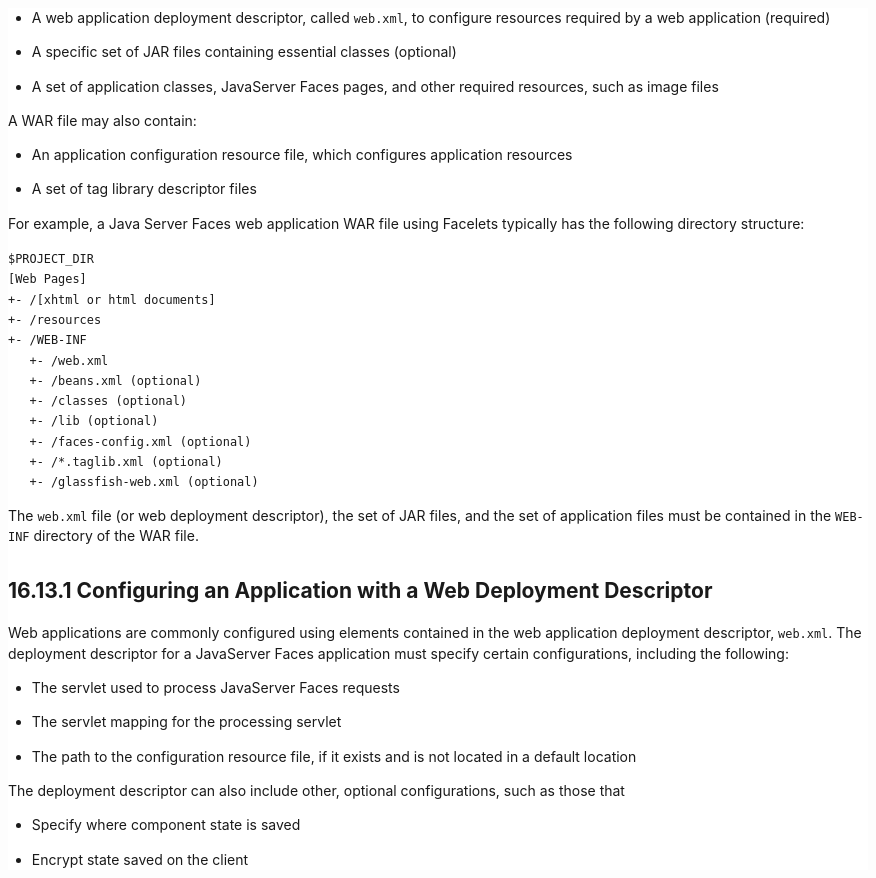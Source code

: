   - A web application deployment descriptor, called `web.xml`, to
    configure resources required by a web application (required)

  - A specific set of JAR files containing essential classes (optional)

  - A set of application classes, JavaServer Faces pages, and other
    required resources, such as image files

A WAR file may also contain:

  - An application configuration resource file, which configures
    application resources

  - A set of tag library descriptor files

For example, a Java Server Faces web application WAR file using Facelets
typically has the following directory structure:

``` oac_no_warn
$PROJECT_DIR
[Web Pages]
+- /[xhtml or html documents]
+- /resources
+- /WEB-INF
   +- /web.xml
   +- /beans.xml (optional)
   +- /classes (optional)
   +- /lib (optional)
   +- /faces-config.xml (optional)
   +- /*.taglib.xml (optional)
   +- /glassfish-web.xml (optional)
```

The `web.xml` file (or web deployment descriptor), the set of JAR files,
and the set of application files must be contained in the `WEB-INF`
directory of the WAR file.

## 16.13.1 Configuring an Application with a Web Deployment Descriptor

Web applications are commonly configured using elements contained in the
web application deployment descriptor, `web.xml`. The deployment
descriptor for a JavaServer Faces application must specify certain
configurations, including the following:

  - The servlet used to process JavaServer Faces requests

  - The servlet mapping for the processing servlet

  - The path to the configuration resource file, if it exists and is not
    located in a default location

The deployment descriptor can also include other, optional
configurations, such as those that

  - Specify where component state is saved

  - Encrypt state saved on the client
